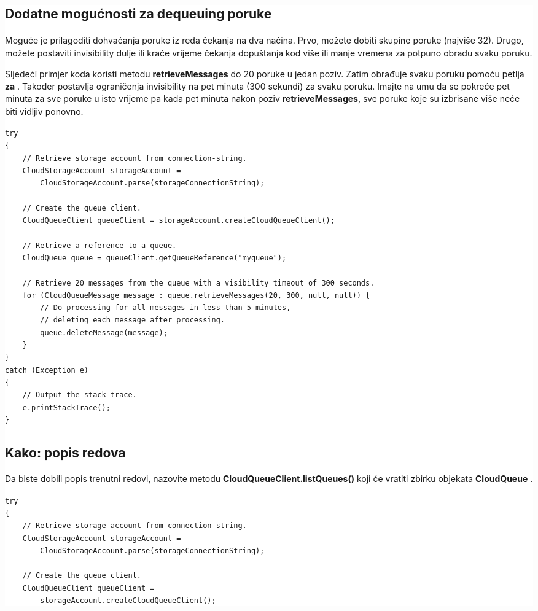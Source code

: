
## <a name="additional-options-for-dequeuing-messages"></a>Dodatne mogućnosti za dequeuing poruke

Moguće je prilagoditi dohvaćanja poruke iz reda čekanja na dva načina. Prvo, možete dobiti skupine poruke (najviše 32). Drugo, možete postaviti invisibility dulje ili kraće vrijeme čekanja dopuštanja kod više ili manje vremena za potpuno obradu svaku poruku.

Sljedeći primjer koda koristi metodu **retrieveMessages** do 20 poruke u jedan poziv. Zatim obrađuje svaku poruku pomoću petlja **za** . Također postavlja ograničenja invisibility na pet minuta (300 sekundi) za svaku poruku. Imajte na umu da se pokreće pet minuta za sve poruke u isto vrijeme pa kada pet minuta nakon poziv **retrieveMessages**, sve poruke koje su izbrisane više neće biti vidljiv ponovno.

    try
    {
        // Retrieve storage account from connection-string.
        CloudStorageAccount storageAccount =
            CloudStorageAccount.parse(storageConnectionString);

        // Create the queue client.
        CloudQueueClient queueClient = storageAccount.createCloudQueueClient();

        // Retrieve a reference to a queue.
        CloudQueue queue = queueClient.getQueueReference("myqueue");

        // Retrieve 20 messages from the queue with a visibility timeout of 300 seconds.
        for (CloudQueueMessage message : queue.retrieveMessages(20, 300, null, null)) {
            // Do processing for all messages in less than 5 minutes,
            // deleting each message after processing.
            queue.deleteMessage(message);
        }
    }
    catch (Exception e)
    {
        // Output the stack trace.
        e.printStackTrace();
    }

## <a name="how-to-list-the-queues"></a>Kako: popis redova

Da biste dobili popis trenutni redovi, nazovite metodu **CloudQueueClient.listQueues()** koji će vratiti zbirku objekata **CloudQueue** .

    try
    {
        // Retrieve storage account from connection-string.
        CloudStorageAccount storageAccount =
            CloudStorageAccount.parse(storageConnectionString);

        // Create the queue client.
        CloudQueueClient queueClient =
            storageAccount.createCloudQueueClient();
